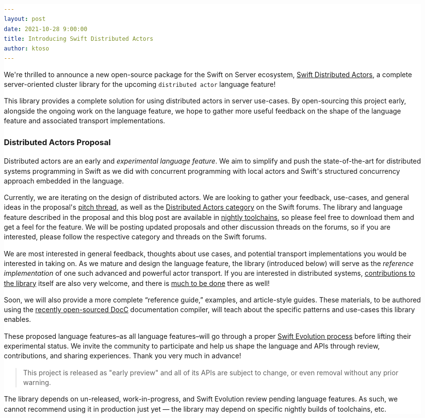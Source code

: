 ```yaml
---
layout: post
date: 2021-10-28 9:00:00
title: Introducing Swift Distributed Actors
author: ktoso
---
```


We're thrilled to announce a new open-source package for the Swift on Server ecosystem, [Swift Distributed Actors](https://github.com/apple/swift-distributed-actors/), a complete server-oriented cluster library for the upcoming `distributed actor` language feature!

This library provides a complete solution for using distributed actors in server use-cases. By open-sourcing this project early, alongside the ongoing work on the language feature, we hope to gather more useful feedback on the shape of the language feature and associated transport implementations.

### Distributed Actors Proposal

Distributed actors are an early and _experimental language feature_.  We aim to simplify and push the state-of-the-art for distributed systems programming in Swift as we did with concurrent programming with local actors and Swift's structured concurrency approach embedded in the language.

Currently, we are iterating on the design of distributed actors. We are looking to gather your feedback, use-cases, and general ideas in the proposal's [pitch thread](https://forums.swift.org/t/pitch-distributed-actors/51669), as well as the [Distributed Actors category](https://forums.swift.org/c/server/distributed-actors/79) on the Swift forums. The library and language feature described in the proposal and this blog post are available in [nightly toolchains](/downloads), so please feel free to download them and get a feel for the feature. We will be posting updated proposals and other discussion threads on the forums, so if you are interested, please follow the respective category and threads on the Swift forums.

We are most interested in general feedback, thoughts about use cases, and potential transport implementations you would be interested in taking on. As we mature and design the language feature, the library (introduced below) will serve as the _reference implementation_ of one such advanced and powerful actor transport. If you are interested in distributed systems, [contributions to the library](https://github.com/apple/swift-distributed-actors/) itself are also very welcome, and there is [much to be done](https://github.com/apple/swift-distributed-actors/issues) there as well!

Soon, we will also provide a more complete “reference guide,” examples, and article-style guides.  These materials, to be authored using the [recently open-sourced DocC](/blog/swift-docc/) documentation compiler, will teach about the specific patterns and use-cases this library enables.

These proposed language features–as all language features–will go through a proper [Swift Evolution process](https://github.com/swiftlang/swift-evolution/blob/main/process.md) before lifting their experimental status. We invite the community to participate and help us shape the language and APIs through review, contributions, and sharing experiences. Thank you very much in advance!


> This project is released as "early preview" and all of its APIs are subject to change, or even removal without any prior warning.

The library depends on un-released, work-in-progress, and Swift Evolution review pending language features. As such, we cannot recommend using it in production just yet — the library may depend on specific nightly builds of toolchains, etc.
